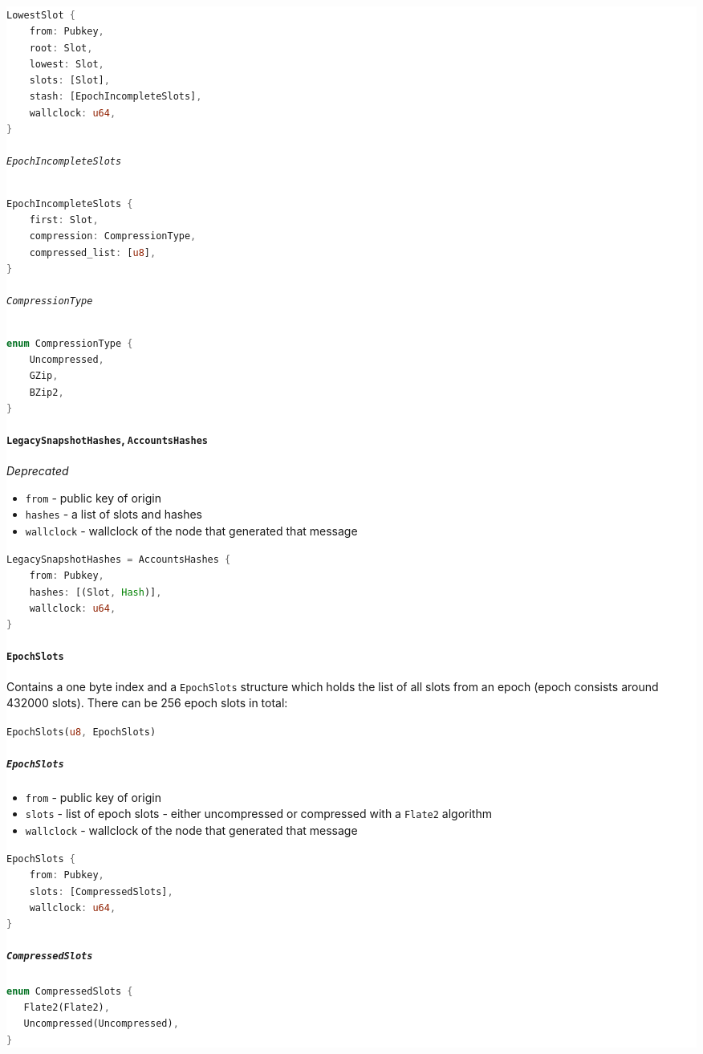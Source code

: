 ```rust
LowestSlot {
    from: Pubkey,
    root: Slot,
    lowest: Slot,
    slots: [Slot],
    stash: [EpochIncompleteSlots],
    wallclock: u64,
}
```
###### `EpochIncompleteSlots`
```rust
EpochIncompleteSlots {
    first: Slot,
    compression: CompressionType,
    compressed_list: [u8],
}
```
###### `CompressionType`
```rust
enum CompressionType {
    Uncompressed,
    GZip,
    BZip2,
}
```

#### `LegacySnapshotHashes`, `AccountsHashes`
_Deprecated_
- `from` - public key of origin
- `hashes` - a list of slots and hashes
- `wallclock` - wallclock of the node that generated that message

```rust
LegacySnapshotHashes = AccountsHashes {
    from: Pubkey,
    hashes: [(Slot, Hash)],
    wallclock: u64,
}
```

#### `EpochSlots`
Contains a one byte index and a `EpochSlots` structure which holds the list of all slots from an epoch (epoch consists around 432000 slots). There can be 256 epoch slots in total:
```rust
EpochSlots(u8, EpochSlots)
```
##### `EpochSlots`
- `from` - public key of origin
- `slots` - list of epoch slots - either uncompressed or compressed with a `Flate2` algorithm
- `wallclock` - wallclock of the node that generated that message

```rust
EpochSlots {
    from: Pubkey,
    slots: [CompressedSlots],
    wallclock: u64,
}
```
##### `CompressedSlots`
```rust
enum CompressedSlots {
   Flate2(Flate2),
   Uncompressed(Uncompressed),
}
```